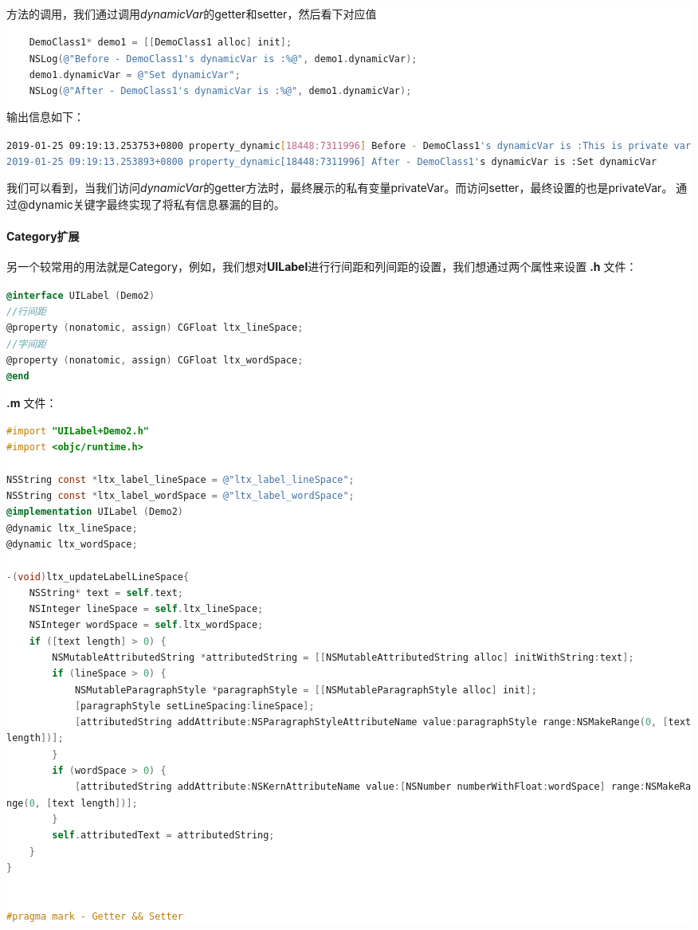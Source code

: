 方法的调用，我们通过调用*dynamicVar*的getter和setter，然后看下对应值

```Objective-C
    DemoClass1* demo1 = [[DemoClass1 alloc] init];
    NSLog(@"Before - DemoClass1's dynamicVar is :%@", demo1.dynamicVar);
    demo1.dynamicVar = @"Set dynamicVar";
    NSLog(@"After - DemoClass1's dynamicVar is :%@", demo1.dynamicVar);
```

输出信息如下：

```bash
2019-01-25 09:19:13.253753+0800 property_dynamic[18448:7311996] Before - DemoClass1's dynamicVar is :This is private var
2019-01-25 09:19:13.253893+0800 property_dynamic[18448:7311996] After - DemoClass1's dynamicVar is :Set dynamicVar
```

我们可以看到，当我们访问*dynamicVar*的getter方法时，最终展示的私有变量privateVar。而访问setter，最终设置的也是privateVar。
通过@dynamic关键字最终实现了将私有信息暴漏的目的。

#### Category扩展
另一个较常用的用法就是Category，例如，我们想对**UILabel**进行行间距和列间距的设置，我们想通过两个属性来设置
**.h** 文件：

```Objective-C
@interface UILabel (Demo2)
//行间距
@property (nonatomic, assign) CGFloat ltx_lineSpace;
//字间距
@property (nonatomic, assign) CGFloat ltx_wordSpace;
@end
```
**.m** 文件：

```Objective-C
#import "UILabel+Demo2.h"
#import <objc/runtime.h>

NSString const *ltx_label_lineSpace = @"ltx_label_lineSpace";
NSString const *ltx_label_wordSpace = @"ltx_label_wordSpace";
@implementation UILabel (Demo2)
@dynamic ltx_lineSpace;
@dynamic ltx_wordSpace;

-(void)ltx_updateLabelLineSpace{
    NSString* text = self.text;
    NSInteger lineSpace = self.ltx_lineSpace;
    NSInteger wordSpace = self.ltx_wordSpace;
    if ([text length] > 0) {
        NSMutableAttributedString *attributedString = [[NSMutableAttributedString alloc] initWithString:text];
        if (lineSpace > 0) {
            NSMutableParagraphStyle *paragraphStyle = [[NSMutableParagraphStyle alloc] init];
            [paragraphStyle setLineSpacing:lineSpace];
            [attributedString addAttribute:NSParagraphStyleAttributeName value:paragraphStyle range:NSMakeRange(0, [text length])];
        }
        if (wordSpace > 0) {
            [attributedString addAttribute:NSKernAttributeName value:[NSNumber numberWithFloat:wordSpace] range:NSMakeRange(0, [text length])];
        }
        self.attributedText = attributedString;
    }
}


#pragma mark - Getter && Setter
```